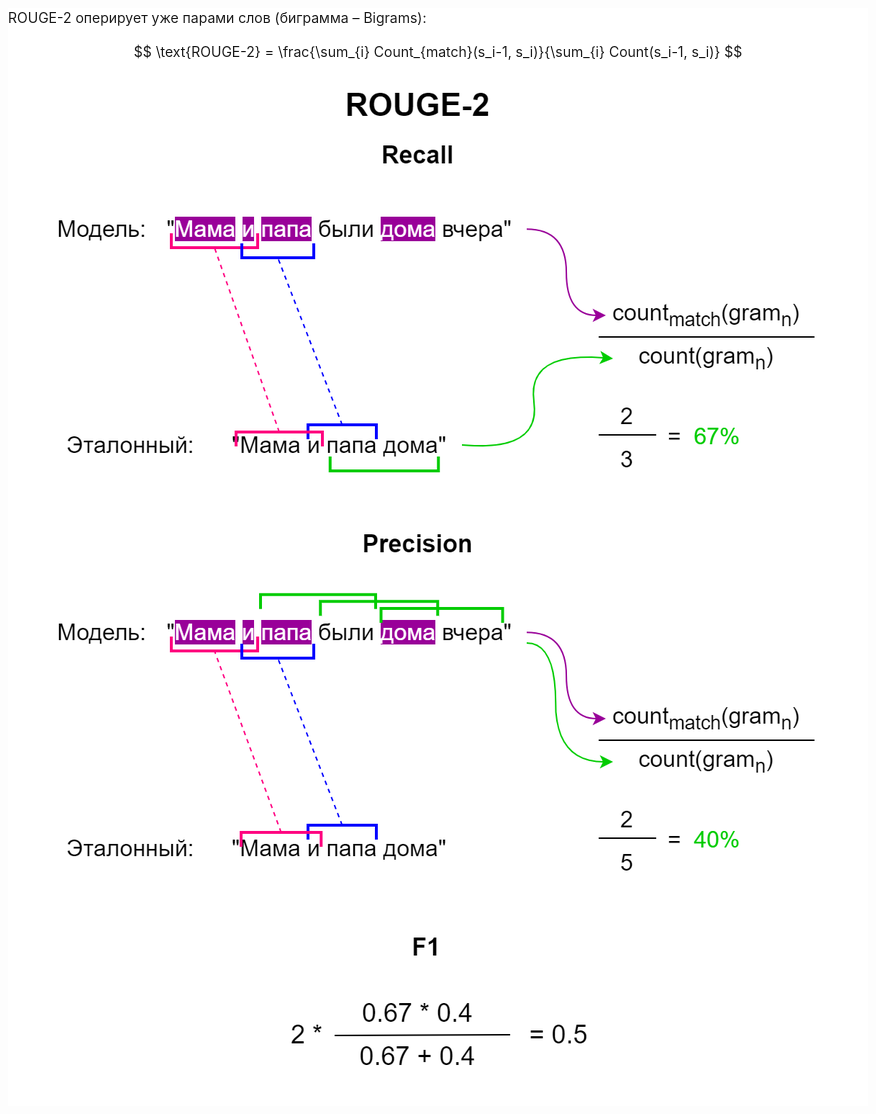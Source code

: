 ROUGE-2 оперирует уже парами слов (биграмма – Bigrams):

$$
\text{ROUGE-2} = \frac{\sum_{i} Count_{match}(s_i-1, s_i)}{\sum_{i} Count(s_i-1, s_i)}
$$

![ROUGE-2](images-ROUGE-2.png)
